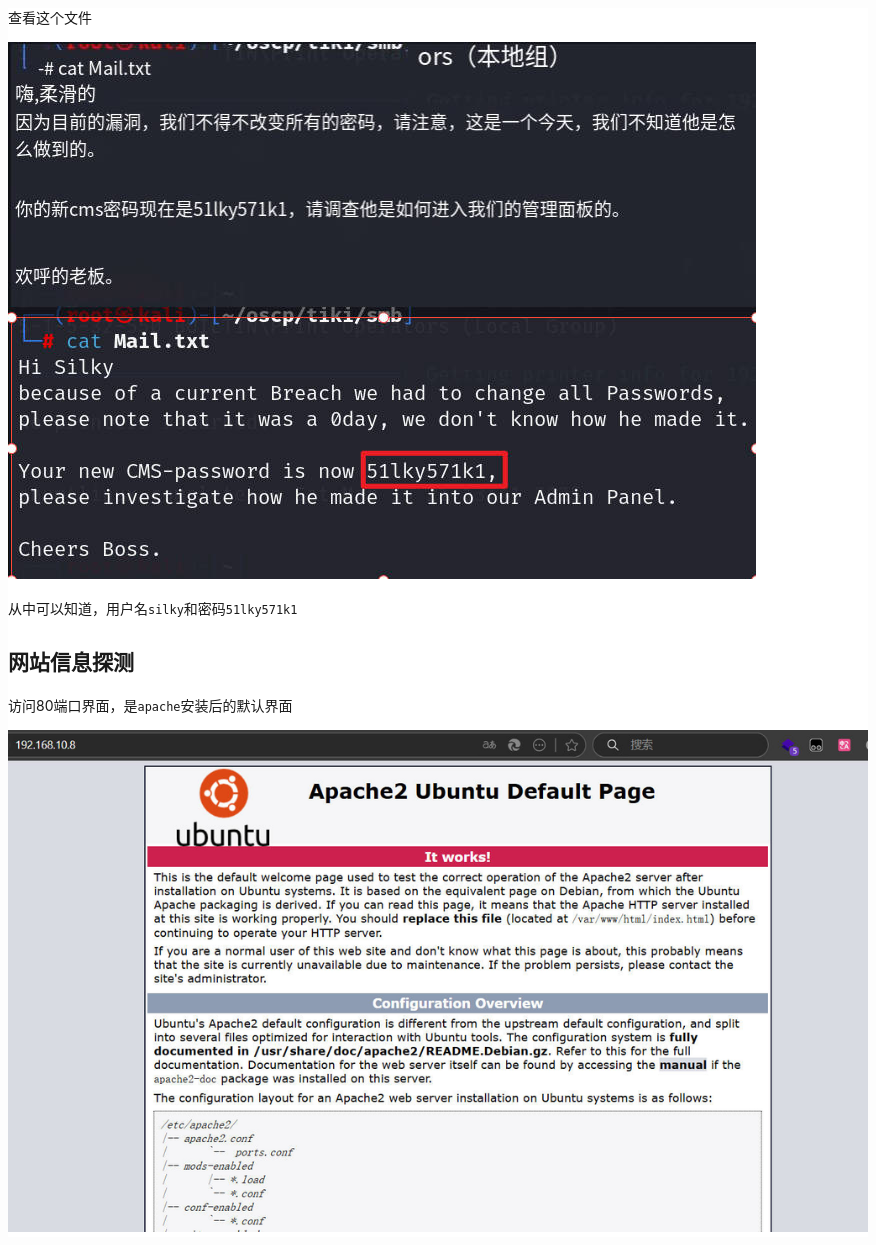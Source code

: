 查看这个文件

![](./pic/12.jpg)

从中可以知道，用户名`silky`和密码`51lky571k1`

## 网站信息探测

访问80端口界面，是`apache`安装后的默认界面

![](./pic/13.jpg)
